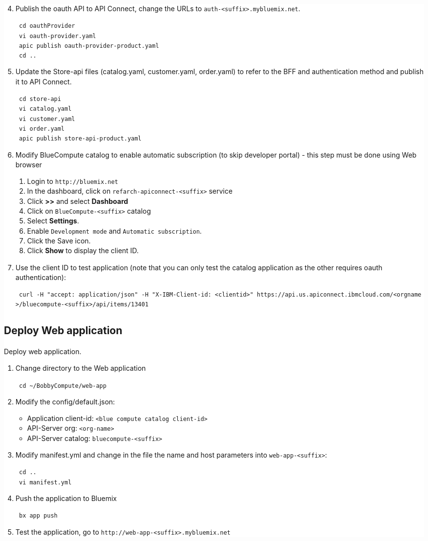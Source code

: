 4. Publish the oauth API to API Connect, change the URLs to `auth-<suffix>.mybluemix.net`.

		cd oauthProvider
		vi oauth-provider.yaml
		apic publish oauth-provider-product.yaml
		cd .. 

3. Update the Store-api files (catalog.yaml, customer.yaml, order.yaml) to refer to the BFF and authentication method and publish it to API Connect. 

		cd store-api
		vi catalog.yaml
		vi customer.yaml
		vi order.yaml
		apic publish store-api-product.yaml

5. Modify BlueCompute catalog to enable automatic subscription (to skip developer portal) - this step must be done using Web browser

	1. Login to `http://bluemix.net` 
	2. In the dashboard, click on `refarch-apiconnect-<suffix>` service
	3. Click __>>__ and select __Dashboard__
	4. Click on `BlueCompute-<suffix>` catalog
	5. Select __Settings__.
	6. Enable `Development mode` and `Automatic subscription`.
	7. Click the Save icon. 
	8. Click __Show__ to display the client ID. 

6. Use the client ID to test application (note that you can only test the catalog application as the other requires oauth authentication):

		curl -H "accept: application/json" -H "X-IBM-Client-id: <clientid>" https://api.us.apiconnect.ibmcloud.com/<orgname>/bluecompute-<suffix>/api/items/13401

	
## Deploy Web application

Deploy web application.

1. Change directory to the Web application 

		cd ~/BobbyCompute/web-app

2. Modify the config/default.json:
	- Application client-id: `<blue compute catalog client-id>`
	- API-Server org: `<org-name>`
	- API-Server catalog: `bluecompute-<suffix>` 

3. Modify manifest.yml and change in the file the name and host parameters into `web-app-<suffix>`:

		cd ..
		vi manifest.yml

4. Push the application to Bluemix

		bx app push

5. Test the application, go to `http://web-app-<suffix>.mybluemix.net`  
